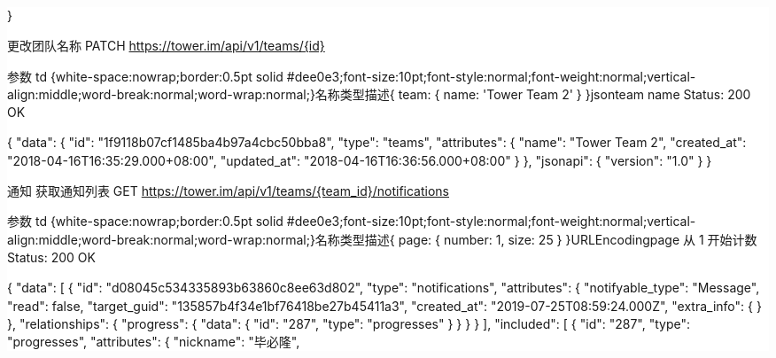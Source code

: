 }


更改团队名称
PATCH https://tower.im/api/v1/teams/{id}

参数
 td {white-space:nowrap;border:0.5pt solid #dee0e3;font-size:10pt;font-style:normal;font-weight:normal;vertical-align:middle;word-break:normal;word-wrap:normal;}名称类型描述{ team: { name: 'Tower Team 2' } }jsonteam name
Status: 200 OK

{
    "data": {
        "id": "1f9118b07cf1485ba4b97a4cbc50bba8",
        "type": "teams",
        "attributes": {
            "name": "Tower Team 2",
            "created_at": "2018-04-16T16:35:29.000+08:00",
            "updated_at": "2018-04-16T16:36:56.000+08:00"
        }
    },
    "jsonapi": {
        "version": "1.0"
    }
}


通知
获取通知列表
GET https://tower.im/api/v1/teams/{team_id}/notifications

参数
 td {white-space:nowrap;border:0.5pt solid #dee0e3;font-size:10pt;font-style:normal;font-weight:normal;vertical-align:middle;word-break:normal;word-wrap:normal;}名称类型描述{ page: { number: 1, size: 25 } }URLEncodingpage 从 1 开始计数
Status: 200 OK

{
  "data": [
    {
      "id": "d08045c534335893b63860c8ee63d802",
      "type": "notifications",
      "attributes": {
        "notifyable_type": "Message",
        "read": false,
        "target_guid": "135857b4f34e1bf76418be27b45411a3",
        "created_at": "2019-07-25T08:59:24.000Z",
        "extra_info": {
        }
      },
      "relationships": {
        "progress": {
          "data": {
            "id": "287",
            "type": "progresses"
          }
        }
      }
    }
  ],
  "included": [
    {
      "id": "287",
      "type": "progresses",
      "attributes": {
        "nickname": "毕必隆",